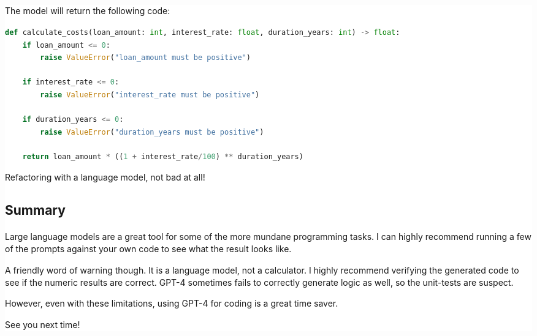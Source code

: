 The model will return the following code:

```python
def calculate_costs(loan_amount: int, interest_rate: float, duration_years: int) -> float:
    if loan_amount <= 0:
        raise ValueError("loan_amount must be positive")
    
    if interest_rate <= 0:
        raise ValueError("interest_rate must be positive")
    
    if duration_years <= 0:
        raise ValueError("duration_years must be positive")
    
    return loan_amount * ((1 + interest_rate/100) ** duration_years)
```

Refactoring with a language model, not bad at all!

## Summary

Large language models are a great tool for some of the more mundane programming tasks.
I can highly recommend running a few of the prompts against your own code to see what the
result looks like.

A friendly word of warning though. It is a language model, not a calculator. I highly recommend
verifying the generated code to see if the numeric results are correct. GPT-4 sometimes fails
to correctly generate logic as well, so the unit-tests are suspect.

However, even with these limitations, using GPT-4 for coding is a great time saver.

See you next time!
